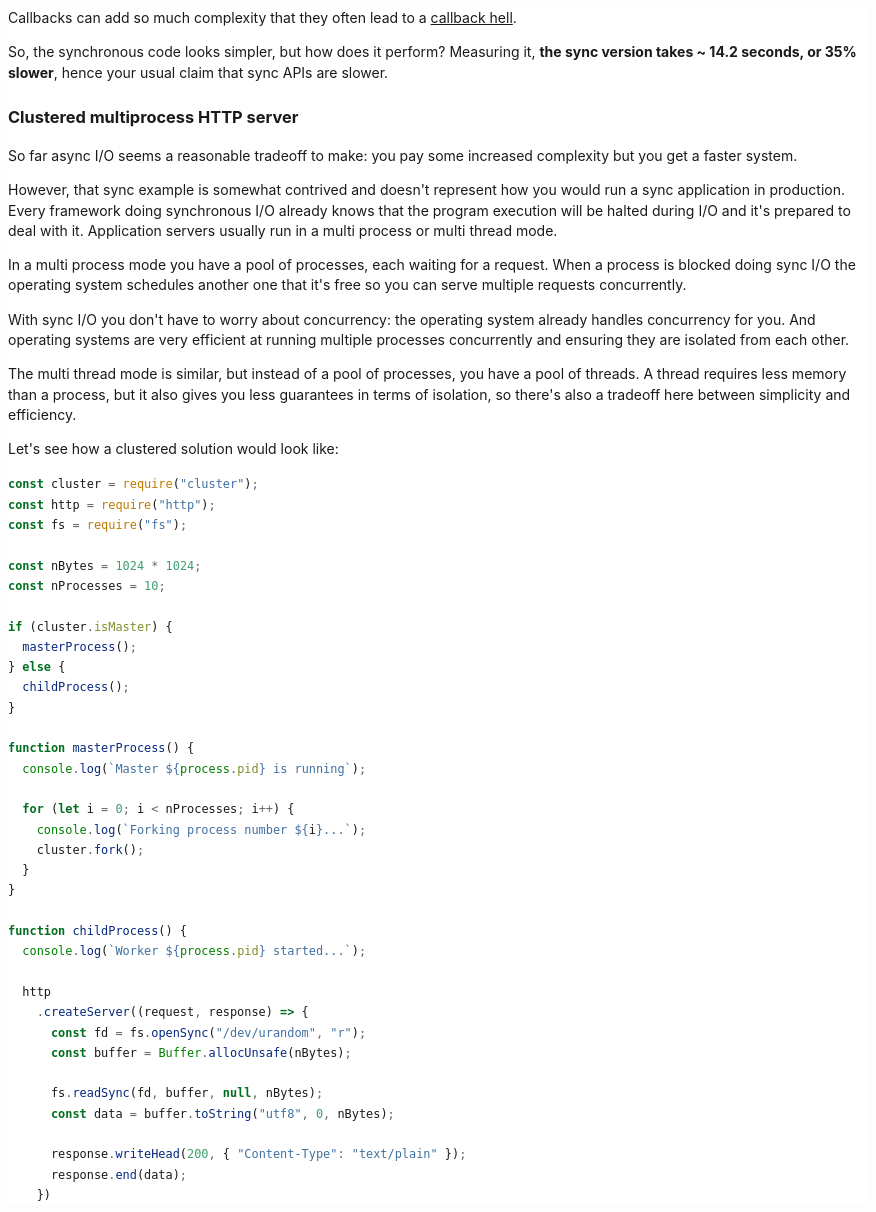 Callbacks can add so much complexity that they often lead to a [callback hell](http://callbackhell.com/).

So, the synchronous code looks simpler, but how does it perform? Measuring it, **the sync version takes ~ 14.2 seconds, or 35% slower**, hence your usual claim that sync APIs are slower.

### Clustered multiprocess HTTP server

So far async I/O seems a reasonable tradeoff to make: you pay some increased complexity but you get a faster system.

However, that sync example is somewhat contrived and doesn't represent how you would run a sync application in production. Every framework doing synchronous I/O already knows that the program execution will be halted during I/O and it's prepared to deal with it. Application servers usually run in a multi process or multi thread mode.

In a multi process mode you have a pool of processes, each waiting for a request. When a process is blocked doing sync I/O the operating system schedules another one that it's free so you can serve multiple requests concurrently.

With sync I/O you don't have to worry about concurrency: the operating system already handles concurrency for you. And operating systems are very efficient at running multiple processes concurrently and ensuring they are isolated from each other.

The multi thread mode is similar, but instead of a pool of processes, you have a pool of threads. A thread requires less memory than a process, but it also gives you less guarantees in terms of isolation, so there's also a tradeoff here between simplicity and efficiency.

Let's see how a clustered solution would look like:

```js
const cluster = require("cluster");
const http = require("http");
const fs = require("fs");

const nBytes = 1024 * 1024;
const nProcesses = 10;

if (cluster.isMaster) {
  masterProcess();
} else {
  childProcess();
}

function masterProcess() {
  console.log(`Master ${process.pid} is running`);

  for (let i = 0; i < nProcesses; i++) {
    console.log(`Forking process number ${i}...`);
    cluster.fork();
  }
}

function childProcess() {
  console.log(`Worker ${process.pid} started...`);

  http
    .createServer((request, response) => {
      const fd = fs.openSync("/dev/urandom", "r");
      const buffer = Buffer.allocUnsafe(nBytes);

      fs.readSync(fd, buffer, null, nBytes);
      const data = buffer.toString("utf8", 0, nBytes);

      response.writeHead(200, { "Content-Type": "text/plain" });
      response.end(data);
    })
```